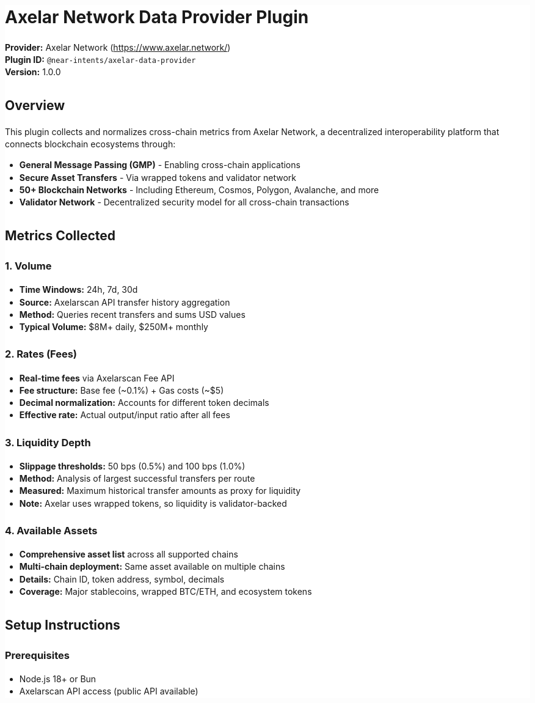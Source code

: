 # Axelar Network Data Provider Plugin

**Provider:** Axelar Network (https://www.axelar.network/)  
**Plugin ID:** `@near-intents/axelar-data-provider`  
**Version:** 1.0.0

## Overview

This plugin collects and normalizes cross-chain metrics from Axelar Network, a decentralized interoperability platform that connects blockchain ecosystems through:

- **General Message Passing (GMP)** - Enabling cross-chain applications
- **Secure Asset Transfers** - Via wrapped tokens and validator network
- **50+ Blockchain Networks** - Including Ethereum, Cosmos, Polygon, Avalanche, and more
- **Validator Network** - Decentralized security model for all cross-chain transactions

## Metrics Collected

### 1. Volume
- **Time Windows:** 24h, 7d, 30d
- **Source:** Axelarscan API transfer history aggregation
- **Method:** Queries recent transfers and sums USD values
- **Typical Volume:** $8M+ daily, $250M+ monthly

### 2. Rates (Fees)
- **Real-time fees** via Axelarscan Fee API
- **Fee structure:** Base fee (~0.1%) + Gas costs (~$5)
- **Decimal normalization:** Accounts for different token decimals
- **Effective rate:** Actual output/input ratio after all fees

### 3. Liquidity Depth
- **Slippage thresholds:** 50 bps (0.5%) and 100 bps (1.0%)
- **Method:** Analysis of largest successful transfers per route
- **Measured:** Maximum historical transfer amounts as proxy for liquidity
- **Note:** Axelar uses wrapped tokens, so liquidity is validator-backed

### 4. Available Assets
- **Comprehensive asset list** across all supported chains
- **Multi-chain deployment:** Same asset available on multiple chains
- **Details:** Chain ID, token address, symbol, decimals
- **Coverage:** Major stablecoins, wrapped BTC/ETH, and ecosystem tokens

## Setup Instructions

### Prerequisites

- Node.js 18+ or Bun
- Axelarscan API access (public API available)
